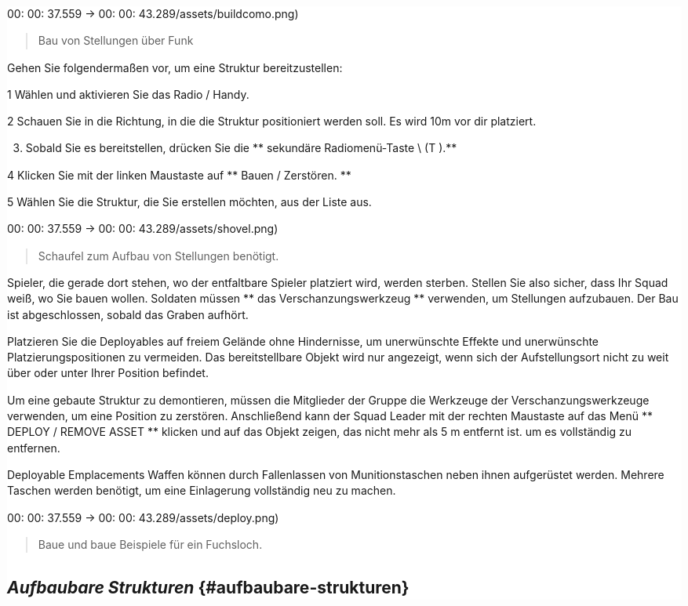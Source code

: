 00: 00: 37.559 -> 00: 00: 43.289/assets/buildcomo.png)

>

> Bau von Stellungen über Funk

 

Gehen Sie folgendermaßen vor, um eine Struktur bereitzustellen:

 

1 Wählen und aktivieren Sie das Radio / Handy.

2 Schauen Sie in die Richtung, in die die Struktur positioniert werden soll. Es wird 10m vor dir platziert.

3. Sobald Sie es bereitstellen, drücken Sie die ** sekundäre Radiomenü-Taste \ (T \).**

4 Klicken Sie mit der linken Maustaste auf ** Bauen / Zerstören. **

5 Wählen Sie die Struktur, die Sie erstellen möchten, aus der Liste aus.

 

00: 00: 37.559 -> 00: 00: 43.289/assets/shovel.png)

>

> Schaufel zum Aufbau von Stellungen benötigt.

 

Spieler, die gerade dort stehen, wo der entfaltbare Spieler platziert wird, werden sterben. Stellen Sie also sicher, dass Ihr Squad weiß, wo Sie bauen wollen. Soldaten müssen ** das Verschanzungswerkzeug ** verwenden, um Stellungen aufzubauen. Der Bau ist abgeschlossen, sobald das Graben aufhört.

 

Platzieren Sie die Deployables auf freiem Gelände ohne Hindernisse, um unerwünschte Effekte und unerwünschte Platzierungspositionen zu vermeiden. Das bereitstellbare Objekt wird nur angezeigt, wenn sich der Aufstellungsort nicht zu weit über oder unter Ihrer Position befindet.

 

Um eine gebaute Struktur zu demontieren, müssen die Mitglieder der Gruppe die Werkzeuge der Verschanzungswerkzeuge verwenden, um eine Position zu zerstören. Anschließend kann der Squad Leader mit der rechten Maustaste auf das Menü ** DEPLOY / REMOVE ASSET ** klicken und auf das Objekt zeigen, das nicht mehr als 5 m entfernt ist. um es vollständig zu entfernen.

 

Deployable Emplacements Waffen können durch Fallenlassen von Munitionstaschen neben ihnen aufgerüstet werden. Mehrere Taschen werden benötigt, um eine Einlagerung vollständig neu zu machen.

 

00: 00: 37.559 -> 00: 00: 43.289/assets/deploy.png)

>

> Baue und baue Beispiele für ein Fuchsloch.

 

## _Aufbaubare Strukturen_ {#aufbaubare-strukturen}
